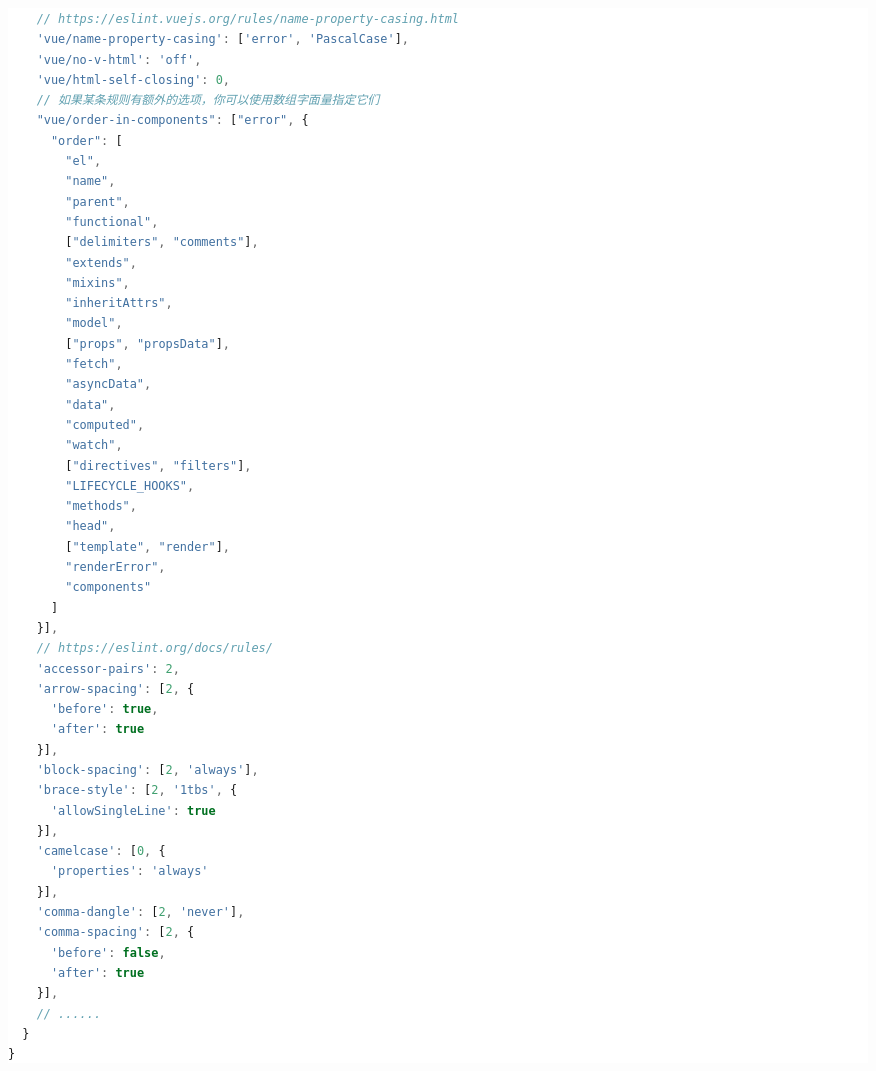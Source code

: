 ```js
    // https://eslint.vuejs.org/rules/name-property-casing.html
    'vue/name-property-casing': ['error', 'PascalCase'],
    'vue/no-v-html': 'off',
    'vue/html-self-closing': 0,
    // 如果某条规则有额外的选项，你可以使用数组字面量指定它们
    "vue/order-in-components": ["error", {
      "order": [
        "el",
        "name",
        "parent",
        "functional",
        ["delimiters", "comments"],
        "extends",
        "mixins",
        "inheritAttrs",
        "model",
        ["props", "propsData"],
        "fetch",
        "asyncData",
        "data",
        "computed",
        "watch",
        ["directives", "filters"],
        "LIFECYCLE_HOOKS",
        "methods",
        "head",
        ["template", "render"],
        "renderError",
        "components"
      ]
    }],
    // https://eslint.org/docs/rules/
    'accessor-pairs': 2,
    'arrow-spacing': [2, {
      'before': true,
      'after': true
    }],
    'block-spacing': [2, 'always'],
    'brace-style': [2, '1tbs', {
      'allowSingleLine': true
    }],
    'camelcase': [0, {
      'properties': 'always'
    }],
    'comma-dangle': [2, 'never'],
    'comma-spacing': [2, {
      'before': false,
      'after': true
    }],
    // ......
  }
}

```
